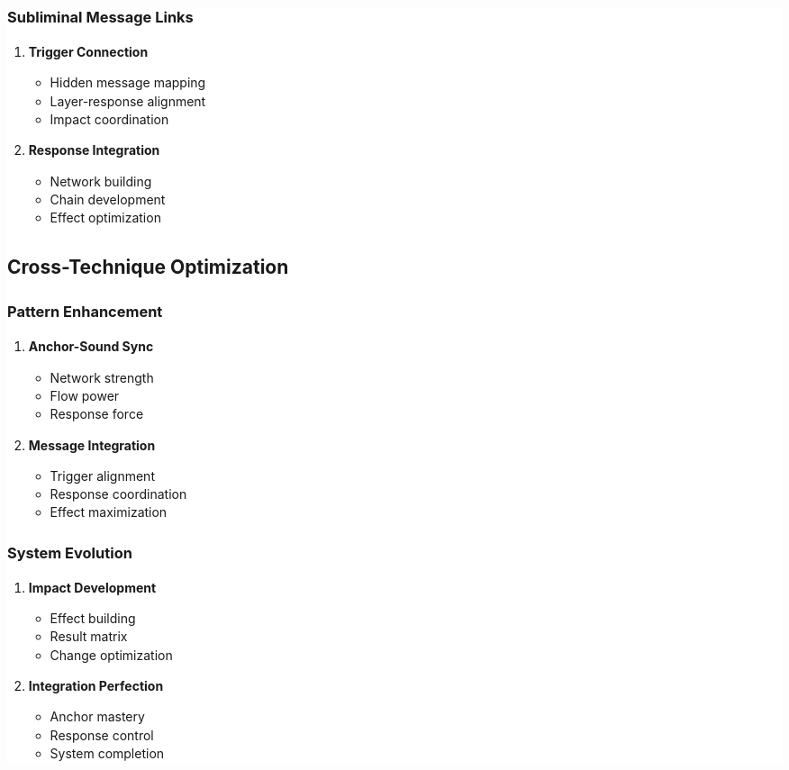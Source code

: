 ### Subliminal Message Links
1. **Trigger Connection**
   - Hidden message mapping
   - Layer-response alignment
   - Impact coordination

2. **Response Integration**
   - Network building
   - Chain development
   - Effect optimization

## Cross-Technique Optimization

### Pattern Enhancement
1. **Anchor-Sound Sync**
   - Network strength
   - Flow power
   - Response force

2. **Message Integration**
   - Trigger alignment
   - Response coordination
   - Effect maximization

### System Evolution
1. **Impact Development**
   - Effect building
   - Result matrix
   - Change optimization

2. **Integration Perfection**
   - Anchor mastery
   - Response control
   - System completion 